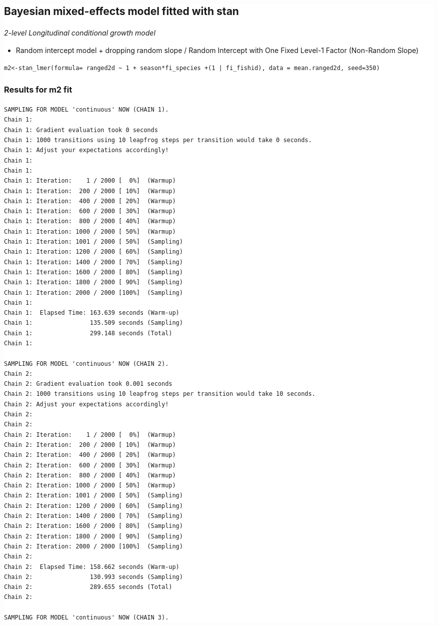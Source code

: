 ## Bayesian mixed-effects model fitted with stan 

*2-level Longitudinal conditional growth model*

- Random intercept model + dropping random slope / Random Intercept with One Fixed Level-1 Factor (Non-Random Slope) 

`m2<-stan_lmer(formula= ranged2d ~ 1 + season*fi_species +(1 | fi_fishid), data = mean.ranged2d, seed=350)`

### Results for m2 fit

```
SAMPLING FOR MODEL 'continuous' NOW (CHAIN 1).
Chain 1: 
Chain 1: Gradient evaluation took 0 seconds
Chain 1: 1000 transitions using 10 leapfrog steps per transition would take 0 seconds.
Chain 1: Adjust your expectations accordingly!
Chain 1: 
Chain 1: 
Chain 1: Iteration:    1 / 2000 [  0%]  (Warmup)
Chain 1: Iteration:  200 / 2000 [ 10%]  (Warmup)
Chain 1: Iteration:  400 / 2000 [ 20%]  (Warmup)
Chain 1: Iteration:  600 / 2000 [ 30%]  (Warmup)
Chain 1: Iteration:  800 / 2000 [ 40%]  (Warmup)
Chain 1: Iteration: 1000 / 2000 [ 50%]  (Warmup)
Chain 1: Iteration: 1001 / 2000 [ 50%]  (Sampling)
Chain 1: Iteration: 1200 / 2000 [ 60%]  (Sampling)
Chain 1: Iteration: 1400 / 2000 [ 70%]  (Sampling)
Chain 1: Iteration: 1600 / 2000 [ 80%]  (Sampling)
Chain 1: Iteration: 1800 / 2000 [ 90%]  (Sampling)
Chain 1: Iteration: 2000 / 2000 [100%]  (Sampling)
Chain 1: 
Chain 1:  Elapsed Time: 163.639 seconds (Warm-up)
Chain 1:                135.509 seconds (Sampling)
Chain 1:                299.148 seconds (Total)
Chain 1: 

SAMPLING FOR MODEL 'continuous' NOW (CHAIN 2).
Chain 2: 
Chain 2: Gradient evaluation took 0.001 seconds
Chain 2: 1000 transitions using 10 leapfrog steps per transition would take 10 seconds.
Chain 2: Adjust your expectations accordingly!
Chain 2: 
Chain 2: 
Chain 2: Iteration:    1 / 2000 [  0%]  (Warmup)
Chain 2: Iteration:  200 / 2000 [ 10%]  (Warmup)
Chain 2: Iteration:  400 / 2000 [ 20%]  (Warmup)
Chain 2: Iteration:  600 / 2000 [ 30%]  (Warmup)
Chain 2: Iteration:  800 / 2000 [ 40%]  (Warmup)
Chain 2: Iteration: 1000 / 2000 [ 50%]  (Warmup)
Chain 2: Iteration: 1001 / 2000 [ 50%]  (Sampling)
Chain 2: Iteration: 1200 / 2000 [ 60%]  (Sampling)
Chain 2: Iteration: 1400 / 2000 [ 70%]  (Sampling)
Chain 2: Iteration: 1600 / 2000 [ 80%]  (Sampling)
Chain 2: Iteration: 1800 / 2000 [ 90%]  (Sampling)
Chain 2: Iteration: 2000 / 2000 [100%]  (Sampling)
Chain 2: 
Chain 2:  Elapsed Time: 158.662 seconds (Warm-up)
Chain 2:                130.993 seconds (Sampling)
Chain 2:                289.655 seconds (Total)
Chain 2: 

SAMPLING FOR MODEL 'continuous' NOW (CHAIN 3).
```